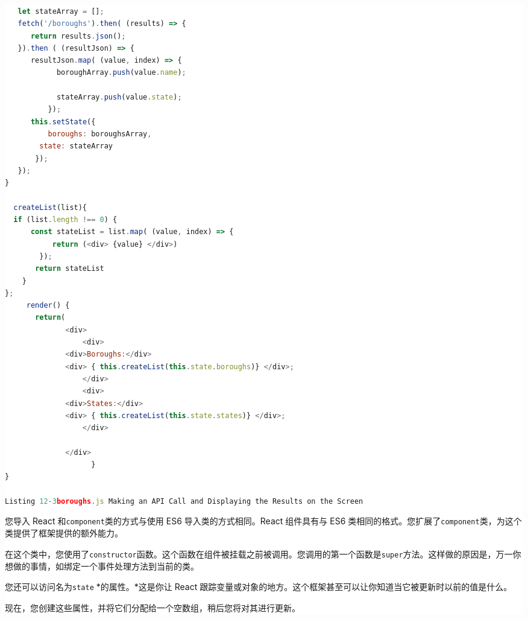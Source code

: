 ```js
   let stateArray = [];
   fetch('/boroughs').then( (results) => {
      return results.json();
   }).then ( (resultJson) => {
      resultJson.map( (value, index) => {
            boroughArray.push(value.name);

            stateArray.push(value.state);
          });
      this.setState({
          boroughs: boroughsArray,
        state: stateArray
       });
   });
}

  createList(list){
  if (list.length !== 0) {
      const stateList = list.map( (value, index) => {
           return (<div> {value} </div>)
        });
       return stateList
    }
};
     render() {
       return(
              <div>
                  <div>
              <div>Boroughs:</div>
              <div> { this.createList(this.state.boroughs)} </div>;
                  </div>
                  <div>
              <div>States:</div>
              <div> { this.createList(this.state.states)} </div>;
                  </div>

              </div>
                    }
}

Listing 12-3boroughs.js Making an API Call and Displaying the Results on the Screen

```

您导入 React 和`component`类的方式与使用 ES6 导入类的方式相同。React 组件具有与 ES6 类相同的格式。您扩展了`component`类，为这个类提供了框架提供的额外能力。

在这个类中，您使用了`constructor`函数。这个函数在组件被挂载之前被调用。您调用的第一个函数是`super`方法。这样做的原因是，万一你想做的事情，如绑定一个事件处理方法到当前的类。

您还可以访问名为`state` *的属性。*这是你让 React 跟踪变量或对象的地方。这个框架甚至可以让你知道当它被更新时以前的值是什么。

现在，您创建这些属性，并将它们分配给一个空数组，稍后您将对其进行更新。
